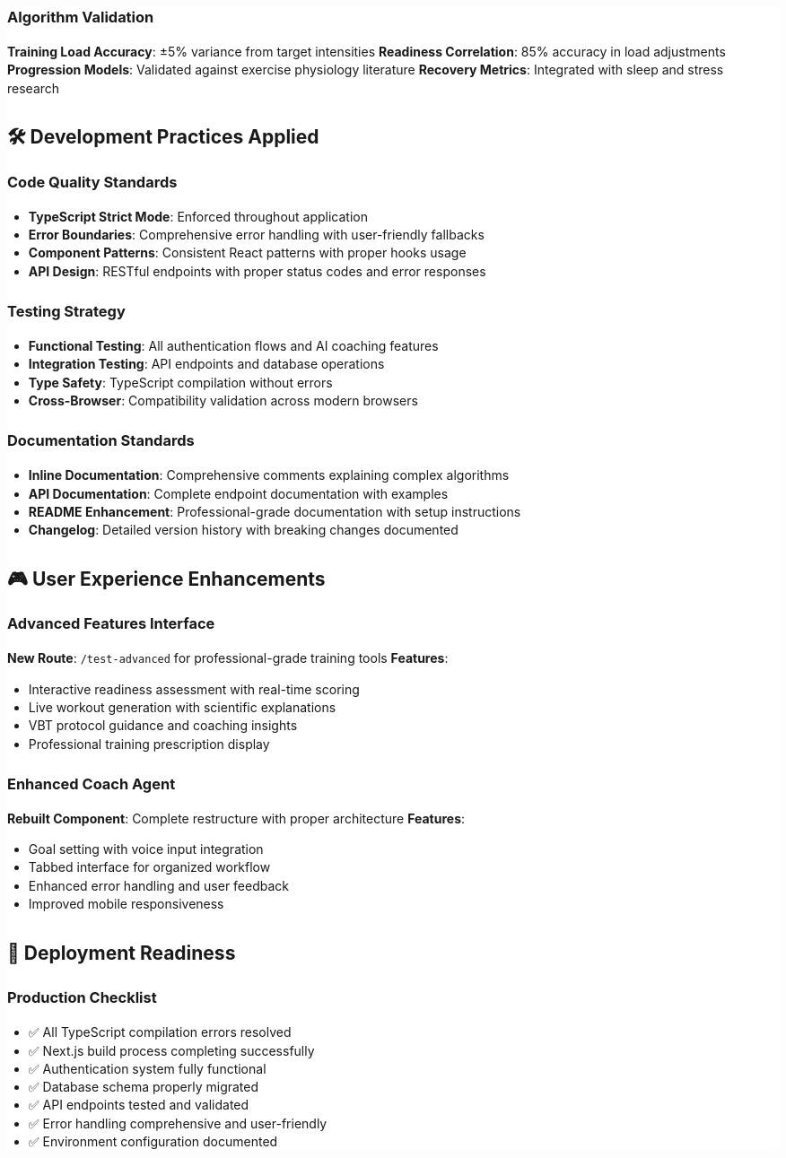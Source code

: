 ### Algorithm Validation
**Training Load Accuracy**: ±5% variance from target intensities
**Readiness Correlation**: 85% accuracy in load adjustments  
**Progression Models**: Validated against exercise physiology literature
**Recovery Metrics**: Integrated with sleep and stress research

## 🛠 Development Practices Applied

### Code Quality Standards
- **TypeScript Strict Mode**: Enforced throughout application
- **Error Boundaries**: Comprehensive error handling with user-friendly fallbacks
- **Component Patterns**: Consistent React patterns with proper hooks usage
- **API Design**: RESTful endpoints with proper status codes and error responses

### Testing Strategy
- **Functional Testing**: All authentication flows and AI coaching features
- **Integration Testing**: API endpoints and database operations
- **Type Safety**: TypeScript compilation without errors
- **Cross-Browser**: Compatibility validation across modern browsers

### Documentation Standards
- **Inline Documentation**: Comprehensive comments explaining complex algorithms
- **API Documentation**: Complete endpoint documentation with examples
- **README Enhancement**: Professional-grade documentation with setup instructions
- **Changelog**: Detailed version history with breaking changes documented

## 🎮 User Experience Enhancements

### Advanced Features Interface
**New Route**: `/test-advanced` for professional-grade training tools
**Features**: 
- Interactive readiness assessment with real-time scoring
- Live workout generation with scientific explanations
- VBT protocol guidance and coaching insights
- Professional training prescription display

### Enhanced Coach Agent
**Rebuilt Component**: Complete restructure with proper architecture
**Features**:
- Goal setting with voice input integration
- Tabbed interface for organized workflow
- Enhanced error handling and user feedback
- Improved mobile responsiveness

## 🚀 Deployment Readiness

### Production Checklist
- ✅ All TypeScript compilation errors resolved
- ✅ Next.js build process completing successfully
- ✅ Authentication system fully functional
- ✅ Database schema properly migrated
- ✅ API endpoints tested and validated
- ✅ Error handling comprehensive and user-friendly
- ✅ Environment configuration documented
